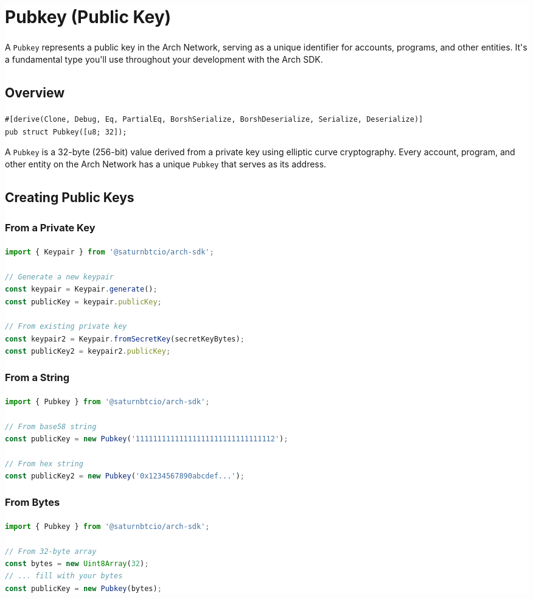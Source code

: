 # Pubkey (Public Key)

A `Pubkey` represents a public key in the Arch Network, serving as a unique identifier for accounts, programs, and other entities. It's a fundamental type you'll use throughout your development with the Arch SDK.

## Overview

```rust,ignore
#[derive(Clone, Debug, Eq, PartialEq, BorshSerialize, BorshDeserialize, Serialize, Deserialize)]
pub struct Pubkey([u8; 32]);
```

A `Pubkey` is a 32-byte (256-bit) value derived from a private key using elliptic curve cryptography. Every account, program, and other entity on the Arch Network has a unique `Pubkey` that serves as its address.

## Creating Public Keys

### From a Private Key

```typescript
import { Keypair } from '@saturnbtcio/arch-sdk';

// Generate a new keypair
const keypair = Keypair.generate();
const publicKey = keypair.publicKey;

// From existing private key
const keypair2 = Keypair.fromSecretKey(secretKeyBytes);
const publicKey2 = keypair2.publicKey;
```

### From a String

```typescript
import { Pubkey } from '@saturnbtcio/arch-sdk';

// From base58 string
const publicKey = new Pubkey('11111111111111111111111111111112');

// From hex string
const publicKey2 = new Pubkey('0x1234567890abcdef...');
```

### From Bytes

```typescript
import { Pubkey } from '@saturnbtcio/arch-sdk';

// From 32-byte array
const bytes = new Uint8Array(32);
// ... fill with your bytes
const publicKey = new Pubkey(bytes);
```
